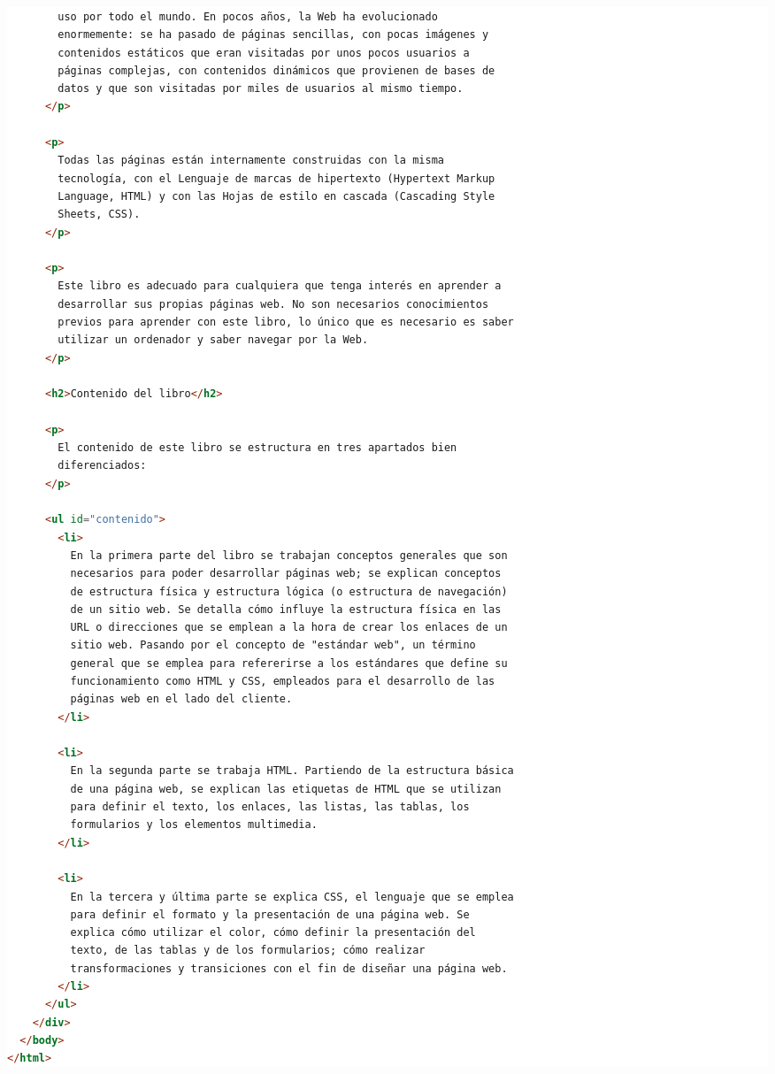 ```html
        uso por todo el mundo. En pocos años, la Web ha evolucionado
        enormemente: se ha pasado de páginas sencillas, con pocas imágenes y
        contenidos estáticos que eran visitadas por unos pocos usuarios a
        páginas complejas, con contenidos dinámicos que provienen de bases de
        datos y que son visitadas por miles de usuarios al mismo tiempo.
      </p>

      <p>
        Todas las páginas están internamente construidas con la misma
        tecnología, con el Lenguaje de marcas de hipertexto (Hypertext Markup
        Language, HTML) y con las Hojas de estilo en cascada (Cascading Style
        Sheets, CSS).
      </p>

      <p>
        Este libro es adecuado para cualquiera que tenga interés en aprender a
        desarrollar sus propias páginas web. No son necesarios conocimientos
        previos para aprender con este libro, lo único que es necesario es saber
        utilizar un ordenador y saber navegar por la Web.
      </p>

      <h2>Contenido del libro</h2>

      <p>
        El contenido de este libro se estructura en tres apartados bien
        diferenciados:
      </p>

      <ul id="contenido">
        <li>
          En la primera parte del libro se trabajan conceptos generales que son
          necesarios para poder desarrollar páginas web; se explican conceptos
          de estructura física y estructura lógica (o estructura de navegación)
          de un sitio web. Se detalla cómo influye la estructura física en las
          URL o direcciones que se emplean a la hora de crear los enlaces de un
          sitio web. Pasando por el concepto de "estándar web", un término
          general que se emplea para refererirse a los estándares que define su
          funcionamiento como HTML y CSS, empleados para el desarrollo de las
          páginas web en el lado del cliente.
        </li>

        <li>
          En la segunda parte se trabaja HTML. Partiendo de la estructura básica
          de una página web, se explican las etiquetas de HTML que se utilizan
          para definir el texto, los enlaces, las listas, las tablas, los
          formularios y los elementos multimedia.
        </li>

        <li>
          En la tercera y última parte se explica CSS, el lenguaje que se emplea
          para definir el formato y la presentación de una página web. Se
          explica cómo utilizar el color, cómo definir la presentación del
          texto, de las tablas y de los formularios; cómo realizar
          transformaciones y transiciones con el fin de diseñar una página web.
        </li>
      </ul>
    </div>
  </body>
</html>
```
